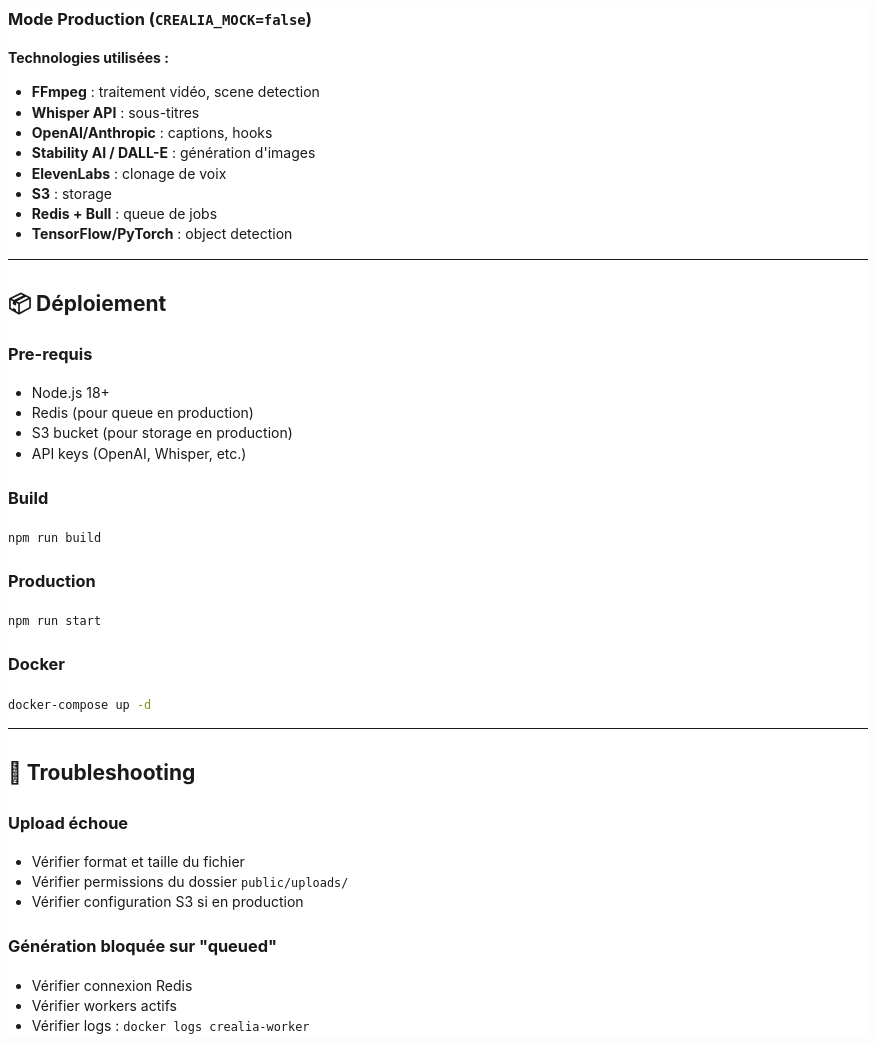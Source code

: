 ### Mode Production (`CREALIA_MOCK=false`)

**Technologies utilisées :**
- **FFmpeg** : traitement vidéo, scene detection
- **Whisper API** : sous-titres
- **OpenAI/Anthropic** : captions, hooks
- **Stability AI / DALL-E** : génération d'images
- **ElevenLabs** : clonage de voix
- **S3** : storage
- **Redis + Bull** : queue de jobs
- **TensorFlow/PyTorch** : object detection

---

## 📦 Déploiement

### Pre-requis
- Node.js 18+
- Redis (pour queue en production)
- S3 bucket (pour storage en production)
- API keys (OpenAI, Whisper, etc.)

### Build
```bash
npm run build
```

### Production
```bash
npm run start
```

### Docker
```bash
docker-compose up -d
```

---

## 🐛 Troubleshooting

### Upload échoue
- Vérifier format et taille du fichier
- Vérifier permissions du dossier `public/uploads/`
- Vérifier configuration S3 si en production

### Génération bloquée sur "queued"
- Vérifier connexion Redis
- Vérifier workers actifs
- Vérifier logs : `docker logs crealia-worker`
